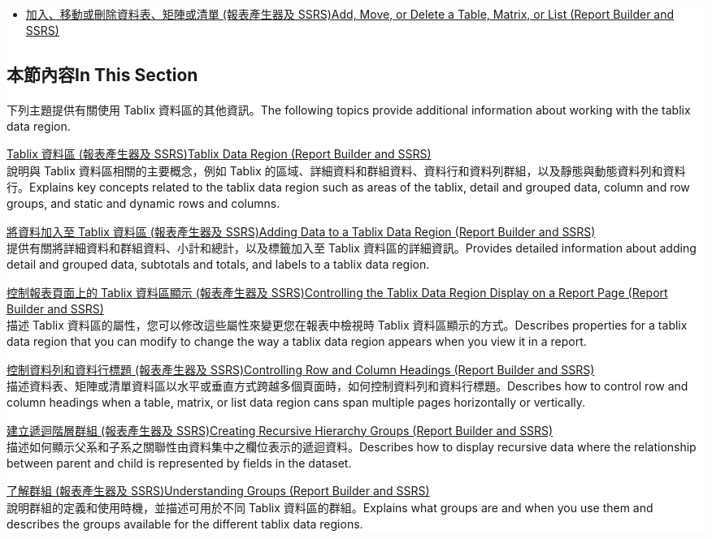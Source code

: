 -   [<span data-ttu-id="1ea6c-197">加入、移動或刪除資料表、矩陣或清單 &#40;報表產生器及 SSRS&#41;</span><span class="sxs-lookup"><span data-stu-id="1ea6c-197">Add, Move, or Delete a Table, Matrix, or List &#40;Report Builder and SSRS&#41;</span></span>](add-move-or-delete-a-table-matrix-or-list-report-builder-and-ssrs.md)  
  

  
##  <a name="in-this-section"></a><a name="InThisSection"></a> <span data-ttu-id="1ea6c-198">本節內容</span><span class="sxs-lookup"><span data-stu-id="1ea6c-198">In This Section</span></span>  
 <span data-ttu-id="1ea6c-199">下列主題提供有關使用 Tablix 資料區的其他資訊。</span><span class="sxs-lookup"><span data-stu-id="1ea6c-199">The following topics provide additional information about working with the tablix data region.</span></span>  
  
 [<span data-ttu-id="1ea6c-200">Tablix 資料區 &#40;報表產生器及 SSRS&#41;</span><span class="sxs-lookup"><span data-stu-id="1ea6c-200">Tablix Data Region &#40;Report Builder and SSRS&#41;</span></span>](../tablix-data-region-report-builder-and-ssrs.md)  
 <span data-ttu-id="1ea6c-201">說明與 Tablix 資料區相關的主要概念，例如 Tablix 的區域、詳細資料和群組資料、資料行和資料列群組，以及靜態與動態資料列和資料行。</span><span class="sxs-lookup"><span data-stu-id="1ea6c-201">Explains key concepts related to the tablix data region such as areas of the tablix, detail and grouped data, column and row groups, and static and dynamic rows and columns.</span></span>  
  
 [<span data-ttu-id="1ea6c-202">將資料加入至 Tablix 資料區 &#40;報表產生器及 SSRS&#41;</span><span class="sxs-lookup"><span data-stu-id="1ea6c-202">Adding Data to a Tablix Data Region &#40;Report Builder and SSRS&#41;</span></span>](adding-data-to-a-tablix-data-region-report-builder-and-ssrs.md)  
 <span data-ttu-id="1ea6c-203">提供有關將詳細資料和群組資料、小計和總計，以及標籤加入至 Tablix 資料區的詳細資訊。</span><span class="sxs-lookup"><span data-stu-id="1ea6c-203">Provides detailed information about adding detail and grouped data, subtotals and totals, and labels to a tablix data region.</span></span>  
  
 [<span data-ttu-id="1ea6c-204">控制報表頁面上的 Tablix 資料區顯示 &#40;報表產生器及 SSRS&#41;</span><span class="sxs-lookup"><span data-stu-id="1ea6c-204">Controlling the Tablix Data Region Display on a Report Page &#40;Report Builder and SSRS&#41;</span></span>](controlling-the-tablix-data-region-display-on-a-report-page.md)  
 <span data-ttu-id="1ea6c-205">描述 Tablix 資料區的屬性，您可以修改這些屬性來變更您在報表中檢視時 Tablix 資料區顯示的方式。</span><span class="sxs-lookup"><span data-stu-id="1ea6c-205">Describes properties for a tablix data region that you can modify to change the way a tablix data region appears when you view it in a report.</span></span>  
  
 [<span data-ttu-id="1ea6c-206">控制資料列和資料行標題 &#40;報表產生器及 SSRS&#41;</span><span class="sxs-lookup"><span data-stu-id="1ea6c-206">Controlling Row and Column Headings &#40;Report Builder and SSRS&#41;</span></span>](controlling-row-and-column-headings-report-builder-and-ssrs.md)  
 <span data-ttu-id="1ea6c-207">描述資料表、矩陣或清單資料區以水平或垂直方式跨越多個頁面時，如何控制資料列和資料行標題。</span><span class="sxs-lookup"><span data-stu-id="1ea6c-207">Describes how to control row and column headings when a table, matrix, or list data region cans span multiple pages horizontally or vertically.</span></span>  
  
 [<span data-ttu-id="1ea6c-208">建立遞迴階層群組 &#40;報表產生器及 SSRS&#41;</span><span class="sxs-lookup"><span data-stu-id="1ea6c-208">Creating Recursive Hierarchy Groups &#40;Report Builder and SSRS&#41;</span></span>](creating-recursive-hierarchy-groups-report-builder-and-ssrs.md)  
 <span data-ttu-id="1ea6c-209">描述如何顯示父系和子系之關聯性由資料集中之欄位表示的遞迴資料。</span><span class="sxs-lookup"><span data-stu-id="1ea6c-209">Describes how to display recursive data where the relationship between parent and child is represented by fields in the dataset.</span></span>  
  
 [<span data-ttu-id="1ea6c-210">了解群組 &#40;報表產生器及 SSRS&#41;</span><span class="sxs-lookup"><span data-stu-id="1ea6c-210">Understanding Groups &#40;Report Builder and SSRS&#41;</span></span>](understanding-groups-report-builder-and-ssrs.md)  
 <span data-ttu-id="1ea6c-211">說明群組的定義和使用時機，並描述可用於不同 Tablix 資料區的群組。</span><span class="sxs-lookup"><span data-stu-id="1ea6c-211">Explains what groups are and when you use them and describes the groups available for the different tablix data regions.</span></span>  
  